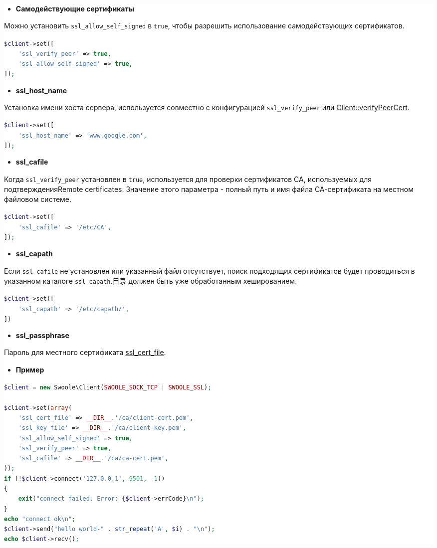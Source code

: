 * **Самодействующие сертификаты**

Можно установить `ssl_allow_self_signed` в `true`, чтобы разрешить использование самодействующих сертификатов.

```php
$client->set([
    'ssl_verify_peer' => true,
    'ssl_allow_self_signed' => true,
]);
```

* **ssl_host_name**

Установка имени хоста сервера, используется совместно с конфигурацией `ssl_verify_peer` или [Client::verifyPeerCert](/client?id=verifypeercert).

```php
$client->set([
    'ssl_host_name' => 'www.google.com',
]);
```

* **ssl_cafile**

Когда `ssl_verify_peer` установлен в `true`, используется для проверки сертификатов CA, используемых для подтвержденияRemote certificates. Значение этого параметра - полный путь и имя файла CA-сертификата на местном файловом системе.

```php
$client->set([
    'ssl_cafile' => '/etc/CA',
]);
```

* **ssl_capath**

Если `ssl_cafile` не установлен или указанный файл отсутствует, поиск подходящих сертификатов будет проводиться в указанном каталоге `ssl_capath`.目录 должен быть уже обработанным хешированием.

```php
$client->set([
    'ssl_capath' => '/etc/capath/',
])
```

* **ssl_passphrase**

Пароль для местного сертификата [ssl_cert_file](/server/setting?id=ssl_cert_file).

* **Пример**

```php
$client = new Swoole\Client(SWOOLE_SOCK_TCP | SWOOLE_SSL);

$client->set(array(
    'ssl_cert_file' => __DIR__.'/ca/client-cert.pem',
    'ssl_key_file' => __DIR__.'/ca/client-key.pem',
    'ssl_allow_self_signed' => true,
    'ssl_verify_peer' => true,
    'ssl_cafile' => __DIR__.'/ca/ca-cert.pem',
));
if (!$client->connect('127.0.0.1', 9501, -1))
{
    exit("connect failed. Error: {$client->errCode}\n");
}
echo "connect ok\n";
$client->send("hello world-" . str_repeat('A', $i) . "\n");
echo $client->recv();
```
